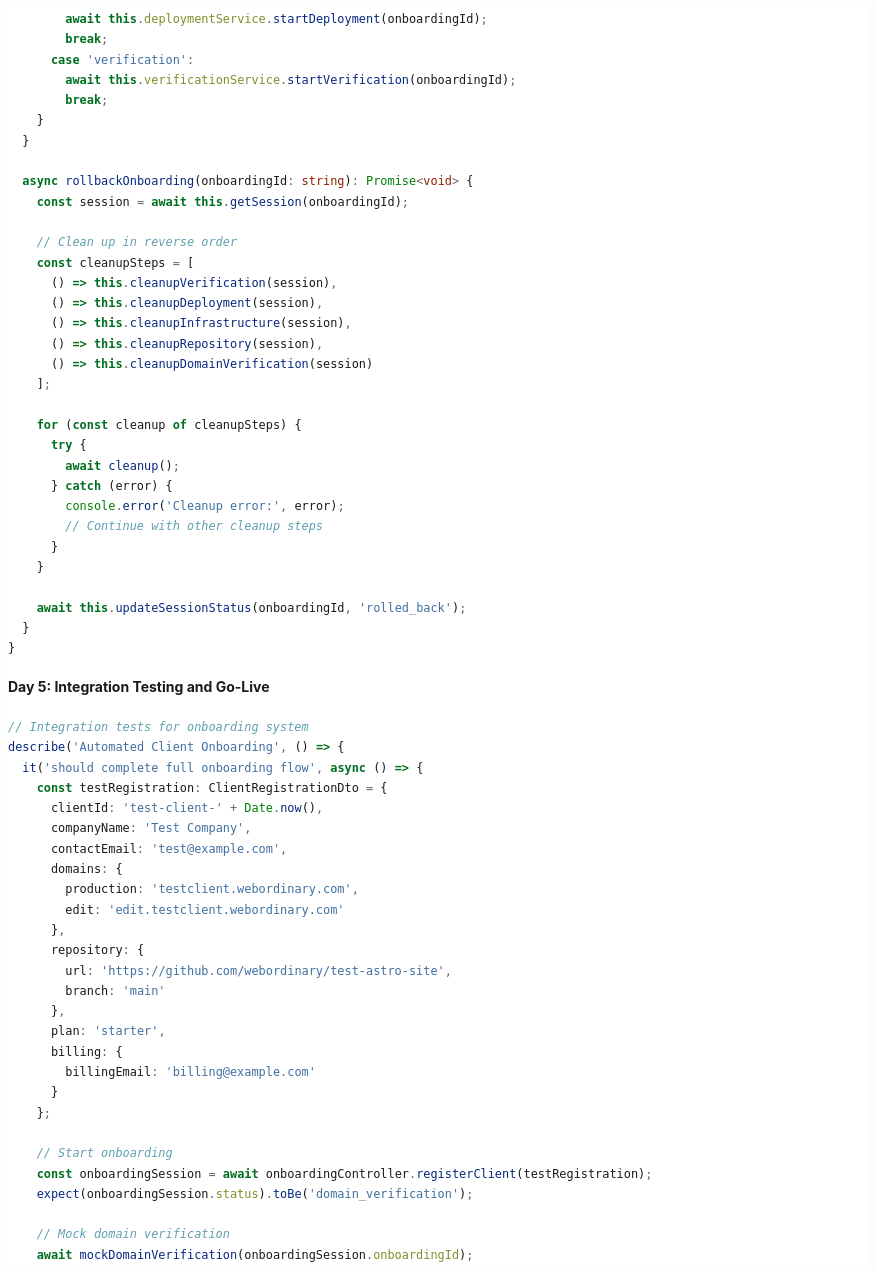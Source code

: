 ```typescript
        await this.deploymentService.startDeployment(onboardingId);
        break;
      case 'verification':
        await this.verificationService.startVerification(onboardingId);
        break;
    }
  }

  async rollbackOnboarding(onboardingId: string): Promise<void> {
    const session = await this.getSession(onboardingId);
    
    // Clean up in reverse order
    const cleanupSteps = [
      () => this.cleanupVerification(session),
      () => this.cleanupDeployment(session),
      () => this.cleanupInfrastructure(session),
      () => this.cleanupRepository(session),
      () => this.cleanupDomainVerification(session)
    ];

    for (const cleanup of cleanupSteps) {
      try {
        await cleanup();
      } catch (error) {
        console.error('Cleanup error:', error);
        // Continue with other cleanup steps
      }
    }

    await this.updateSessionStatus(onboardingId, 'rolled_back');
  }
}
```

#### Day 5: Integration Testing and Go-Live
```typescript
// Integration tests for onboarding system
describe('Automated Client Onboarding', () => {
  it('should complete full onboarding flow', async () => {
    const testRegistration: ClientRegistrationDto = {
      clientId: 'test-client-' + Date.now(),
      companyName: 'Test Company',
      contactEmail: 'test@example.com',
      domains: {
        production: 'testclient.webordinary.com',
        edit: 'edit.testclient.webordinary.com'
      },
      repository: {
        url: 'https://github.com/webordinary/test-astro-site',
        branch: 'main'
      },
      plan: 'starter',
      billing: {
        billingEmail: 'billing@example.com'
      }
    };

    // Start onboarding
    const onboardingSession = await onboardingController.registerClient(testRegistration);
    expect(onboardingSession.status).toBe('domain_verification');

    // Mock domain verification
    await mockDomainVerification(onboardingSession.onboardingId);
```